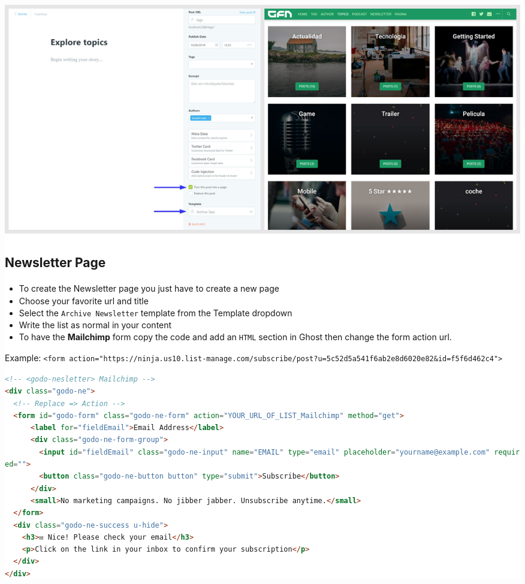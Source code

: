 ![Tag Archive](./documentation/tag-archive.jpg)

## Newsletter Page

- To create the Newsletter page you just have to create a new page
- Choose your favorite url and title
- Select the `Archive Newsletter` template from the Template dropdown
- Write the list as normal in your content
- To have the **Mailchimp** form copy the code and add an `HTML` section in Ghost then change the form action url.

Example: `<form action="https://ninja.us10.list-manage.com/subscribe/post?u=5c52d5a541f6ab2e8d6020e82&id=f5f6d462c4">`

```html
<!-- <godo-nesletter> Mailchimp -->
<div class="godo-ne">
  <!-- Replace => Action -->
  <form id="godo-form" class="godo-ne-form" action="YOUR_URL_OF_LIST_Mailchimp" method="get">
      <label for="fieldEmail">Email Address</label>
      <div class="godo-ne-form-group">
        <input id="fieldEmail" class="godo-ne-input" name="EMAIL" type="email" placeholder="yourname@example.com" required="">
        <button class="godo-ne-button button" type="submit">Subscribe</button>
      </div>
      <small>No marketing campaigns. No jibber jabber. Unsubscribe anytime.</small>
  </form>
  <div class="godo-ne-success u-hide">
    <h3>✉️ Nice! Please check your email</h3>
    <p>Click on the link in your inbox to confirm your subscription</p>
  </div>
</div>
```
